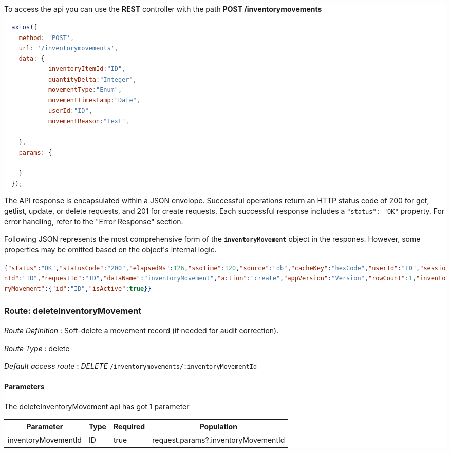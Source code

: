   

  



To access the api you can use the **REST** controller with the path **POST  /inventorymovements**
```js
  axios({
    method: 'POST',
    url: '/inventorymovements',
    data: {
            inventoryItemId:"ID",  
            quantityDelta:"Integer",  
            movementType:"Enum",  
            movementTimestamp:"Date",  
            userId:"ID",  
            movementReason:"Text",  
    
    },
    params: {
    
    }
  });
```     
The API response is encapsulated within a JSON envelope. Successful operations return an HTTP status code of 200 for get, getlist, update, or delete requests, and 201 for create requests. Each successful response includes a `"status": "OK"` property. For error handling, refer to the "Error Response" section.

Following JSON represents the most comprehensive form of the **`inventoryMovement`** object in the respones. However, some properties may be omitted based on the object's internal logic.



```json
{"status":"OK","statusCode":"200","elapsedMs":126,"ssoTime":120,"source":"db","cacheKey":"hexCode","userId":"ID","sessionId":"ID","requestId":"ID","dataName":"inventoryMovement","action":"create","appVersion":"Version","rowCount":1,"inventoryMovement":{"id":"ID","isActive":true}}
```  


  

### Route: deleteInventoryMovement
*Route Definition* : Soft-delete a movement record (if needed for audit correction).

*Route Type* : delete

*Default access route* : *DELETE* `/inventorymovements/:inventoryMovementId`

####  Parameters
The deleteInventoryMovement api has got 1 parameter  

| Parameter              | Type                   | Required | Population                   |
| ---------------------- | ---------------------- | -------- | ---------------------------- |
| inventoryMovementId  | ID  | true | request.params?.inventoryMovementId |

  
